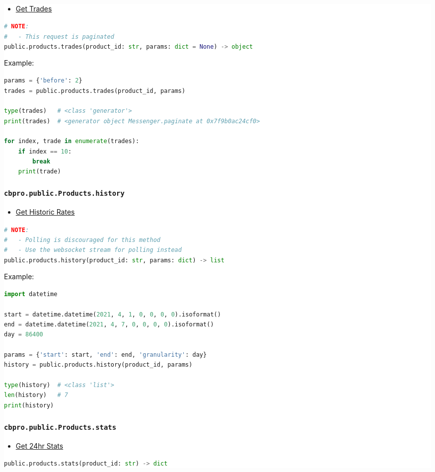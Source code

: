- [Get Trades](https://docs.pro.coinbase.com/#get-trades)

```python
# NOTE:
#   - This request is paginated
public.products.trades(product_id: str, params: dict = None) -> object
```

Example:

```python
params = {'before': 2}
trades = public.products.trades(product_id, params)

type(trades)   # <class 'generator'>
print(trades)  # <generator object Messenger.paginate at 0x7f9b0ac24cf0>

for index, trade in enumerate(trades):
    if index == 10:
        break
    print(trade)
```

### `cbpro.public.Products.history`

- [Get Historic Rates](https://docs.pro.coinbase.com/#get-historic-rates)

```python
# NOTE:
#   - Polling is discouraged for this method
#   - Use the websocket stream for polling instead
public.products.history(product_id: str, params: dict) -> list
```

Example:

```python
import datetime

start = datetime.datetime(2021, 4, 1, 0, 0, 0, 0).isoformat()
end = datetime.datetime(2021, 4, 7, 0, 0, 0, 0).isoformat()
day = 86400

params = {'start': start, 'end': end, 'granularity': day}
history = public.products.history(product_id, params)

type(history)  # <class 'list'>
len(history)   # 7
print(history)
```

### `cbpro.public.Products.stats`

- [Get 24hr Stats](https://docs.pro.coinbase.com/#get-24hr-stats)

```python
public.products.stats(product_id: str) -> dict
```
